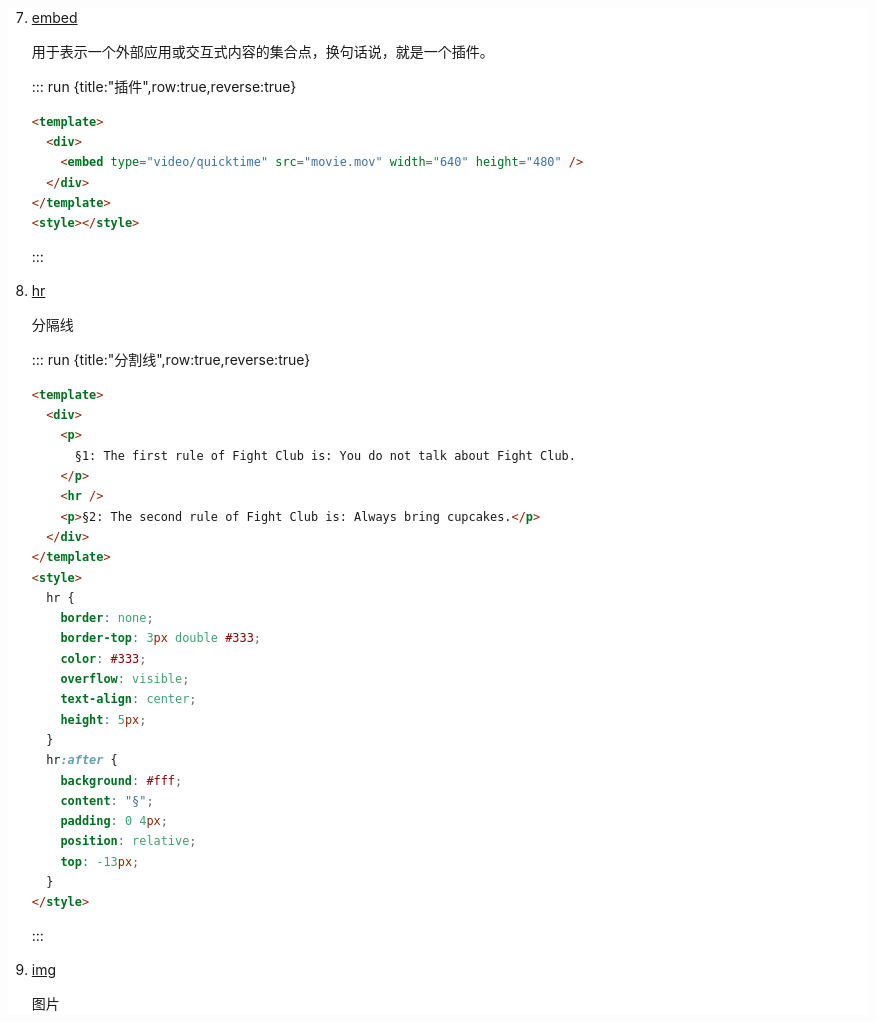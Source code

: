 7. [embed](https://developer.mozilla.org/zh-CN/docs/Web/HTML/Element/embed)

   用于表示一个外部应用或交互式内容的集合点，换句话说，就是一个插件。

   ::: run {title:"插件",row:true,reverse:true}

   ```html
   <template>
     <div>
       <embed type="video/quicktime" src="movie.mov" width="640" height="480" />
     </div>
   </template>
   <style></style>
   ```

   :::

8. [hr](https://developer.mozilla.org/zh-CN/docs/Web/HTML/Element/hr)

   分隔线

   ::: run {title:"分割线",row:true,reverse:true}

   ```html
   <template>
     <div>
       <p>
         §1: The first rule of Fight Club is: You do not talk about Fight Club.
       </p>
       <hr />
       <p>§2: The second rule of Fight Club is: Always bring cupcakes.</p>
     </div>
   </template>
   <style>
     hr {
       border: none;
       border-top: 3px double #333;
       color: #333;
       overflow: visible;
       text-align: center;
       height: 5px;
     }
     hr:after {
       background: #fff;
       content: "§";
       padding: 0 4px;
       position: relative;
       top: -13px;
     }
   </style>
   ```

   :::

9. [img](https://developer.mozilla.org/zh-CN/docs/Web/HTML/Element/img)

   图片
